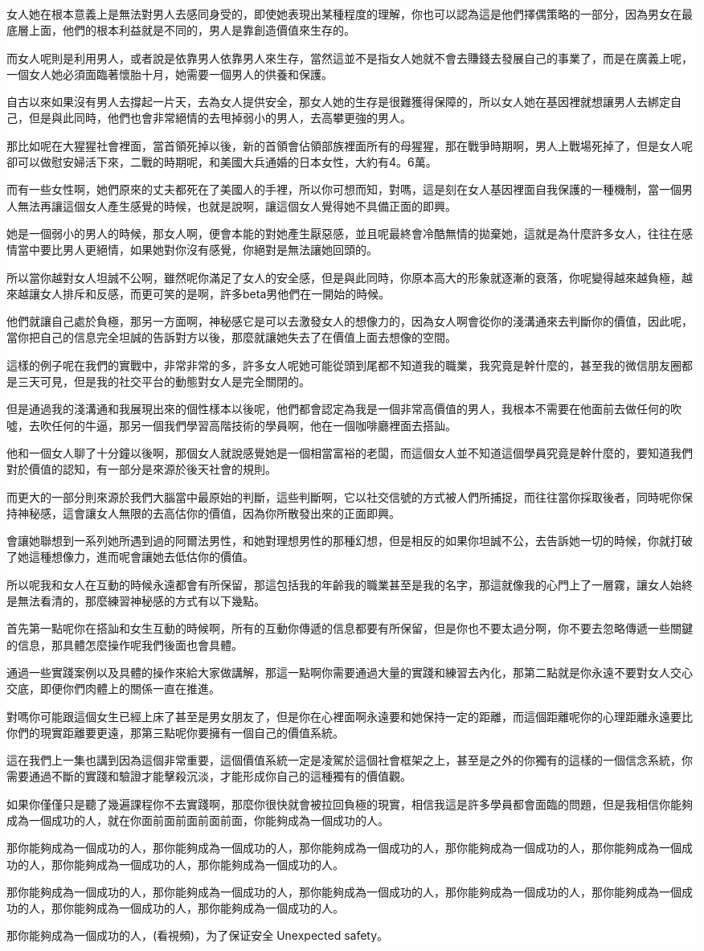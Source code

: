 女人她在根本意義上是無法對男人去感同身受的，即使她表現出某種程度的理解，你也可以認為這是他們擇偶策略的一部分，因為男女在最底層上面，他們的根本利益就是不同的，男人是靠創造價值來生存的。

而女人呢則是利用男人，或者說是依靠男人依靠男人來生存，當然這並不是指女人她就不會去賺錢去發展自己的事業了，而是在廣義上呢，一個女人她必須面臨著懷胎十月，她需要一個男人的供養和保護。

自古以來如果沒有男人去撐起一片天，去為女人提供安全，那女人她的生存是很難獲得保障的，所以女人她在基因裡就想讓男人去綁定自己，但是與此同時，他們也會非常絕情的去甩掉弱小的男人，去高攀更強的男人。

那比如呢在大猩猩社會裡面，當首領死掉以後，新的首領會佔領部族裡面所有的母猩猩，那在戰爭時期啊，男人上戰場死掉了，但是女人呢卻可以做慰安婦活下來，二戰的時期呢，和美國大兵通婚的日本女性，大約有4。6萬。

而有一些女性啊，她們原來的丈夫都死在了美國人的手裡，所以你可想而知，對嗎，這是刻在女人基因裡面自我保護的一種機制，當一個男人無法再讓這個女人產生感覺的時候，也就是說啊，讓這個女人覺得她不具備正面的即興。

她是一個弱小的男人的時候，那女人啊，便會本能的對她產生厭惡感，並且呢最終會冷酷無情的拋棄她，這就是為什麼許多女人，往往在感情當中要比男人更絕情，如果她對你沒有感覺，你絕對是無法讓她回頭的。

所以當你越對女人坦誠不公啊，雖然呢你滿足了女人的安全感，但是與此同時，你原本高大的形象就逐漸的衰落，你呢變得越來越負極，越來越讓女人排斥和反感，而更可笑的是啊，許多beta男他們在一開始的時候。

他們就讓自己處於負極，那另一方面啊，神秘感它是可以去激發女人的想像力的，因為女人啊會從你的淺溝通來去判斷你的價值，因此呢，當你把自己的信息完全坦誠的告訴對方以後，那麼就讓她失去了在價值上面去想像的空間。

這樣的例子呢在我們的實戰中，非常非常的多，許多女人呢她可能從頭到尾都不知道我的職業，我究竟是幹什麼的，甚至我的微信朋友圈都是三天可見，但是我的社交平台的動態對女人是完全關閉的。

但是通過我的淺溝通和我展現出來的個性樣本以後呢，他們都會認定為我是一個非常高價值的男人，我根本不需要在他面前去做任何的吹噓，去吹任何的牛逼，那另一個我們學習高階技術的學員啊，他在一個咖啡廳裡面去搭訕。

他和一個女人聊了十分鐘以後啊，那個女人就說感覺她是一個相當富裕的老闆，而這個女人並不知道這個學員究竟是幹什麼的，要知道我們對於價值的認知，有一部分是來源於後天社會的規則。

而更大的一部分則來源於我們大腦當中最原始的判斷，這些判斷啊，它以社交信號的方式被人們所捕捉，而往往當你採取後者，同時呢你保持神秘感，這會讓女人無限的去高估你的價值，因為你所散發出來的正面即興。

會讓她聯想到一系列她所遇到過的阿爾法男性，和她對理想男性的那種幻想，但是相反的如果你坦誠不公，去告訴她一切的時候，你就打破了她這種想像力，進而呢會讓她去低估你的價值。

所以呢我和女人在互動的時候永遠都會有所保留，那這包括我的年齡我的職業甚至是我的名字，那這就像我的心門上了一層霧，讓女人始終是無法看清的，那麼練習神秘感的方式有以下幾點。

首先第一點呢你在搭訕和女生互動的時候啊，所有的互動你傳遞的信息都要有所保留，但是你也不要太過分啊，你不要去忽略傳遞一些關鍵的信息，那具體怎麼操作呢我們後面也會具體。

通過一些實踐案例以及具體的操作來給大家做講解，那這一點啊你需要通過大量的實踐和練習去內化，那第二點就是你永遠不要對女人交心交底，即便你們肉體上的關係一直在推進。

對嗎你可能跟這個女生已經上床了甚至是男女朋友了，但是你在心裡面啊永遠要和她保持一定的距離，而這個距離呢你的心理距離永遠要比你們的現實距離要更遠，那第三點呢你要擁有一個自己的價值系統。

這在我們上一集也講到因為這個非常重要，這個價值系統一定是凌駕於這個社會框架之上，甚至是之外的你獨有的這樣的一個信念系統，你需要通過不斷的實踐和驗證才能擊殺沉淡，才能形成你自己的這種獨有的價值觀。

如果你僅僅只是聽了幾遍課程你不去實踐啊，那麼你很快就會被拉回負極的現實，相信我這是許多學員都會面臨的問題，但是我相信你能夠成為一個成功的人，就在你面前面前面前面前面，你能夠成為一個成功的人。

那你能夠成為一個成功的人，那你能夠成為一個成功的人，那你能夠成為一個成功的人，那你能夠成為一個成功的人，那你能夠成為一個成功的人，那你能夠成為一個成功的人，那你能夠成為一個成功的人。

那你能夠成為一個成功的人，那你能夠成為一個成功的人，那你能夠成為一個成功的人，那你能夠成為一個成功的人，那你能夠成為一個成功的人，那你能夠成為一個成功的人，那你能夠成為一個成功的人。

那你能夠成為一個成功的人，(看視頻)，为了保证安全  Unexpected safety。